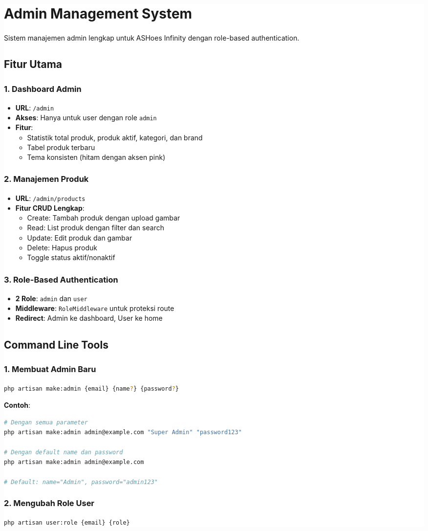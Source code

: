 # Admin Management System

Sistem manajemen admin lengkap untuk ASHoes Infinity dengan role-based authentication.

## Fitur Utama

### 1. Dashboard Admin
- **URL**: `/admin`
- **Akses**: Hanya untuk user dengan role `admin`
- **Fitur**:
  - Statistik total produk, produk aktif, kategori, dan brand
  - Tabel produk terbaru
  - Tema konsisten (hitam dengan aksen pink)

### 2. Manajemen Produk
- **URL**: `/admin/products`
- **Fitur CRUD Lengkap**:
  - Create: Tambah produk dengan upload gambar
  - Read: List produk dengan filter dan search
  - Update: Edit produk dan gambar
  - Delete: Hapus produk
  - Toggle status aktif/nonaktif

### 3. Role-Based Authentication
- **2 Role**: `admin` dan `user`
- **Middleware**: `RoleMiddleware` untuk proteksi route
- **Redirect**: Admin ke dashboard, User ke home

## Command Line Tools

### 1. Membuat Admin Baru
```bash
php artisan make:admin {email} {name?} {password?}
```

**Contoh**:
```bash
# Dengan semua parameter
php artisan make:admin admin@example.com "Super Admin" "password123"

# Dengan default name dan password
php artisan make:admin admin@example.com

# Default: name="Admin", password="admin123"
```

### 2. Mengubah Role User
```bash
php artisan user:role {email} {role}
```
